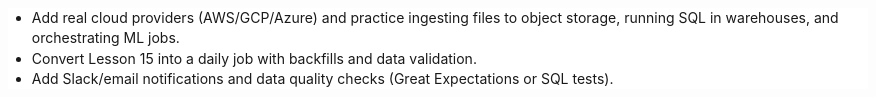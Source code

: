 * Add real cloud providers (AWS/GCP/Azure) and practice ingesting files to object storage, running SQL in warehouses, and orchestrating ML jobs.
* Convert Lesson 15 into a daily job with backfills and data validation.
* Add Slack/email notifications and data quality checks (Great Expectations or SQL tests).
